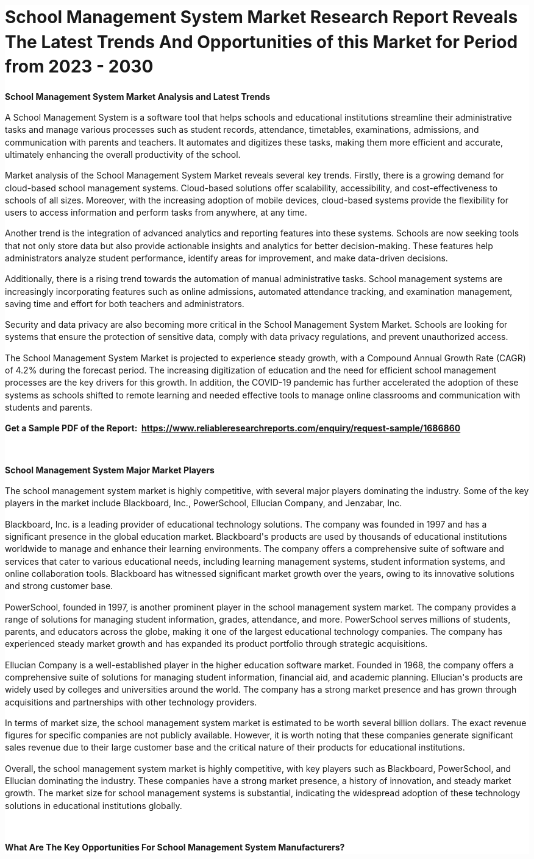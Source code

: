 <p><h1>School Management System Market Research Report Reveals The Latest Trends And Opportunities of this Market for Period from 2023 - 2030</h1></p><p><strong>School Management System Market Analysis and Latest Trends</strong></p>
<p><p>A School Management System is a software tool that helps schools and educational institutions streamline their administrative tasks and manage various processes such as student records, attendance, timetables, examinations, admissions, and communication with parents and teachers. It automates and digitizes these tasks, making them more efficient and accurate, ultimately enhancing the overall productivity of the school.</p><p>Market analysis of the School Management System Market reveals several key trends. Firstly, there is a growing demand for cloud-based school management systems. Cloud-based solutions offer scalability, accessibility, and cost-effectiveness to schools of all sizes. Moreover, with the increasing adoption of mobile devices, cloud-based systems provide the flexibility for users to access information and perform tasks from anywhere, at any time.</p><p>Another trend is the integration of advanced analytics and reporting features into these systems. Schools are now seeking tools that not only store data but also provide actionable insights and analytics for better decision-making. These features help administrators analyze student performance, identify areas for improvement, and make data-driven decisions.</p><p>Additionally, there is a rising trend towards the automation of manual administrative tasks. School management systems are increasingly incorporating features such as online admissions, automated attendance tracking, and examination management, saving time and effort for both teachers and administrators.</p><p>Security and data privacy are also becoming more critical in the School Management System Market. Schools are looking for systems that ensure the protection of sensitive data, comply with data privacy regulations, and prevent unauthorized access.</p><p>The School Management System Market is projected to experience steady growth, with a Compound Annual Growth Rate (CAGR) of 4.2% during the forecast period. The increasing digitization of education and the need for efficient school management processes are the key drivers for this growth. In addition, the COVID-19 pandemic has further accelerated the adoption of these systems as schools shifted to remote learning and needed effective tools to manage online classrooms and communication with students and parents.</p></p>
<p><strong>Get a Sample PDF of the Report:&nbsp; <a href="https://www.reliableresearchreports.com/enquiry/request-sample/1686860">https://www.reliableresearchreports.com/enquiry/request-sample/1686860</a></strong></p>
<p>&nbsp;</p>
<p><strong>School Management System Major Market Players</strong></p>
<p><p>The school management system market is highly competitive, with several major players dominating the industry. Some of the key players in the market include Blackboard, Inc., PowerSchool, Ellucian Company, and Jenzabar, Inc.</p><p>Blackboard, Inc. is a leading provider of educational technology solutions. The company was founded in 1997 and has a significant presence in the global education market. Blackboard's products are used by thousands of educational institutions worldwide to manage and enhance their learning environments. The company offers a comprehensive suite of software and services that cater to various educational needs, including learning management systems, student information systems, and online collaboration tools. Blackboard has witnessed significant market growth over the years, owing to its innovative solutions and strong customer base.</p><p>PowerSchool, founded in 1997, is another prominent player in the school management system market. The company provides a range of solutions for managing student information, grades, attendance, and more. PowerSchool serves millions of students, parents, and educators across the globe, making it one of the largest educational technology companies. The company has experienced steady market growth and has expanded its product portfolio through strategic acquisitions.</p><p>Ellucian Company is a well-established player in the higher education software market. Founded in 1968, the company offers a comprehensive suite of solutions for managing student information, financial aid, and academic planning. Ellucian's products are widely used by colleges and universities around the world. The company has a strong market presence and has grown through acquisitions and partnerships with other technology providers.</p><p>In terms of market size, the school management system market is estimated to be worth several billion dollars. The exact revenue figures for specific companies are not publicly available. However, it is worth noting that these companies generate significant sales revenue due to their large customer base and the critical nature of their products for educational institutions.</p><p>Overall, the school management system market is highly competitive, with key players such as Blackboard, PowerSchool, and Ellucian dominating the industry. These companies have a strong market presence, a history of innovation, and steady market growth. The market size for school management systems is substantial, indicating the widespread adoption of these technology solutions in educational institutions globally.</p></p>
<p>&nbsp;</p>
<p><strong>What Are The Key Opportunities For School Management System Manufacturers?</strong></p>